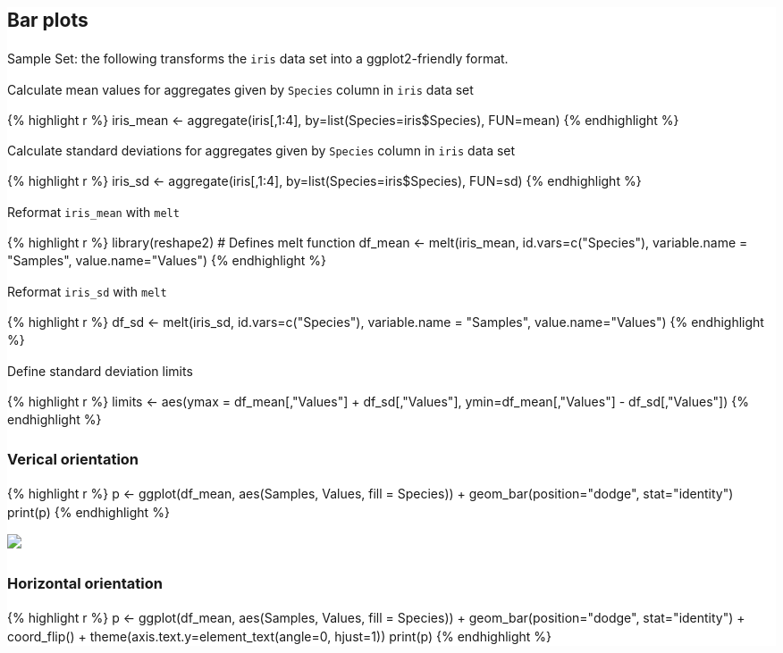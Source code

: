 

## Bar plots

Sample Set: the following transforms the `iris` data set into a ggplot2-friendly format.

Calculate mean values for aggregates given by `Species` column in `iris` data set


{% highlight r %}
iris_mean <- aggregate(iris[,1:4], by=list(Species=iris$Species), FUN=mean) 
{% endhighlight %}

Calculate standard deviations for aggregates given by `Species` column in `iris` data set


{% highlight r %}
iris_sd <- aggregate(iris[,1:4], by=list(Species=iris$Species), FUN=sd) 
{% endhighlight %}

Reformat `iris_mean` with `melt`


{% highlight r %}
library(reshape2) # Defines melt function
df_mean <- melt(iris_mean, id.vars=c("Species"), variable.name = "Samples", value.name="Values")
{% endhighlight %}

Reformat `iris_sd` with `melt`


{% highlight r %}
df_sd <- melt(iris_sd, id.vars=c("Species"), variable.name = "Samples", value.name="Values")
{% endhighlight %}

Define standard deviation limits


{% highlight r %}
limits <- aes(ymax = df_mean[,"Values"] + df_sd[,"Values"], ymin=df_mean[,"Values"] - df_sd[,"Values"])
{% endhighlight %}

### Verical orientation


{% highlight r %}
p <- ggplot(df_mean, aes(Samples, Values, fill = Species)) + 
	    geom_bar(position="dodge", stat="identity")
print(p) 
{% endhighlight %}

![](../Rgraphics_files/iris_mean_bar_plot-1.png)

### Horizontal orientation


{% highlight r %}
p <- ggplot(df_mean, aes(Samples, Values, fill = Species)) + 
            geom_bar(position="dodge", stat="identity") + coord_flip() + 
            theme(axis.text.y=element_text(angle=0, hjust=1))
print(p) 
{% endhighlight %}
